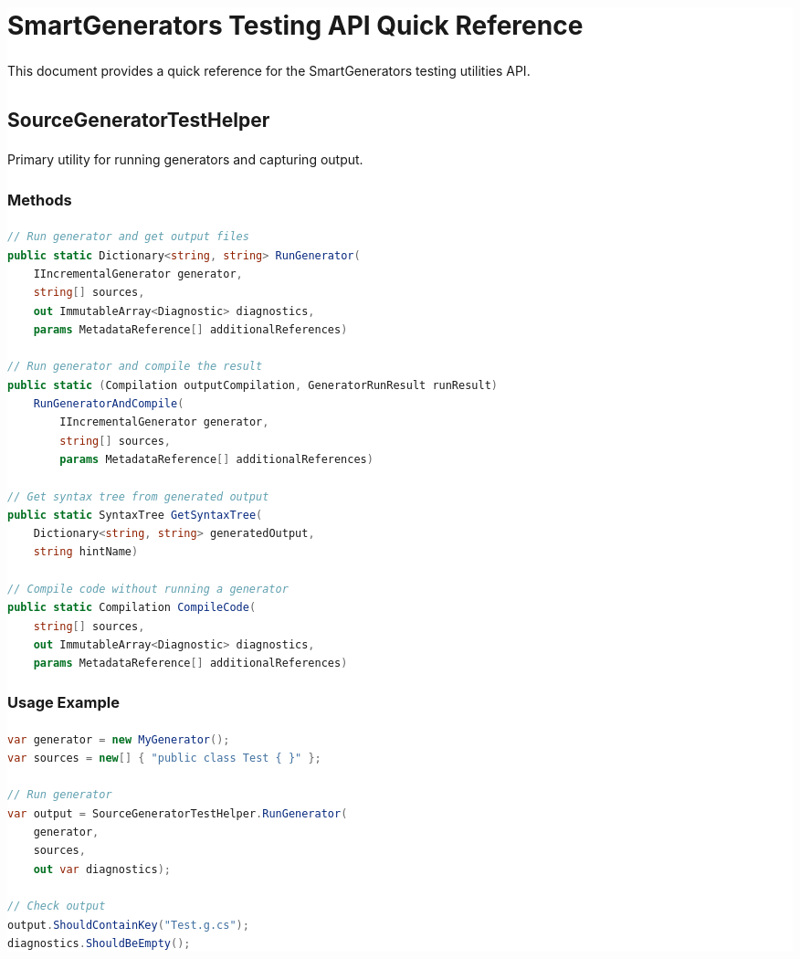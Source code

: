 # SmartGenerators Testing API Quick Reference

This document provides a quick reference for the SmartGenerators testing utilities API.

## SourceGeneratorTestHelper

Primary utility for running generators and capturing output.

### Methods

```csharp
// Run generator and get output files
public static Dictionary<string, string> RunGenerator(
    IIncrementalGenerator generator,
    string[] sources,
    out ImmutableArray<Diagnostic> diagnostics,
    params MetadataReference[] additionalReferences)

// Run generator and compile the result
public static (Compilation outputCompilation, GeneratorRunResult runResult) 
    RunGeneratorAndCompile(
        IIncrementalGenerator generator,
        string[] sources,
        params MetadataReference[] additionalReferences)

// Get syntax tree from generated output
public static SyntaxTree GetSyntaxTree(
    Dictionary<string, string> generatedOutput,
    string hintName)

// Compile code without running a generator
public static Compilation CompileCode(
    string[] sources,
    out ImmutableArray<Diagnostic> diagnostics,
    params MetadataReference[] additionalReferences)
```

### Usage Example

```csharp
var generator = new MyGenerator();
var sources = new[] { "public class Test { }" };

// Run generator
var output = SourceGeneratorTestHelper.RunGenerator(
    generator, 
    sources, 
    out var diagnostics);

// Check output
output.ShouldContainKey("Test.g.cs");
diagnostics.ShouldBeEmpty();
```
